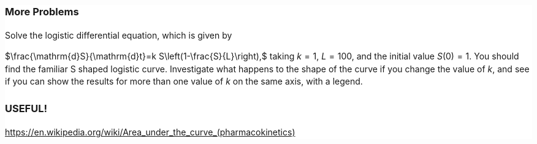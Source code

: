 ### More Problems
Solve the logistic differential equation, which is given by

$\frac{\mathrm{d}S}{\mathrm{d}t}=k S\left(1-\frac{S}{L}\right),$ taking $k=1$, $L=100$, and the initial value $S(0)=1$. You should find the familiar S shaped logistic curve. Investigate what happens to the shape of the curve if you change the value of $k$, and see if you can show the results for more than one value of $k$ on the same axis, with a legend.

### USEFUL!

https://en.wikipedia.org/wiki/Area_under_the_curve_(pharmacokinetics)
